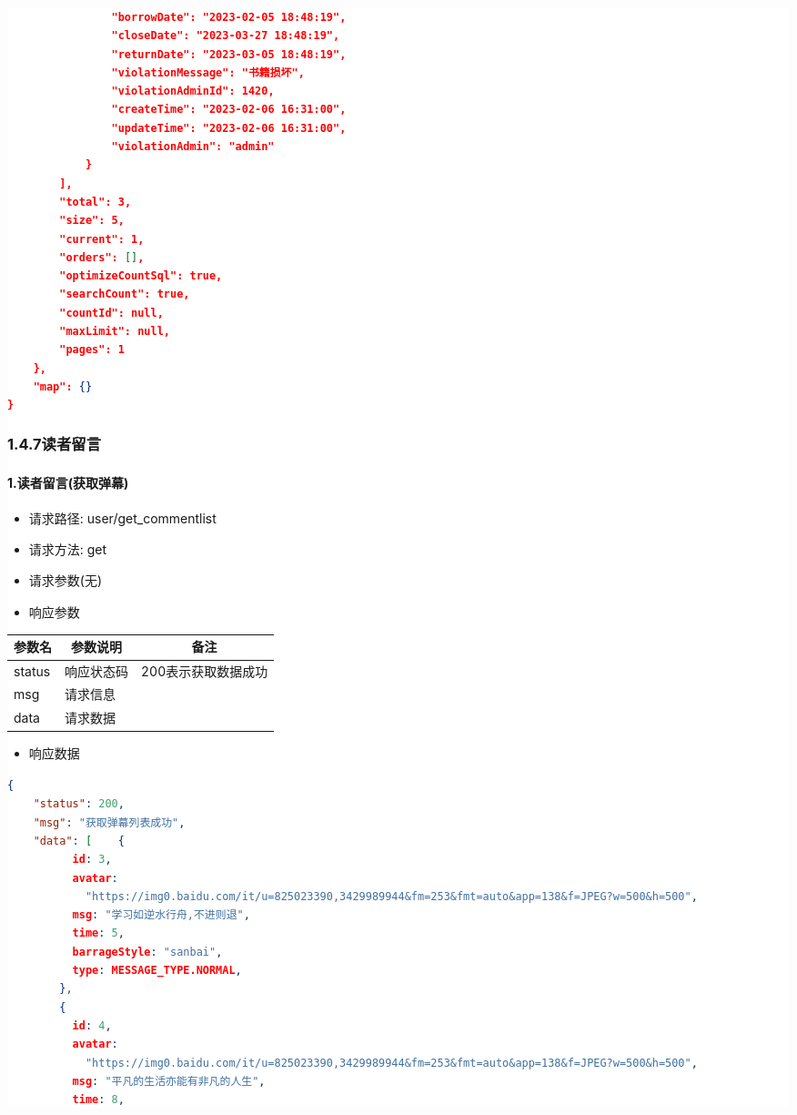 ```json
                "borrowDate": "2023-02-05 18:48:19",
                "closeDate": "2023-03-27 18:48:19",
                "returnDate": "2023-03-05 18:48:19",
                "violationMessage": "书籍损坏",
                "violationAdminId": 1420,
                "createTime": "2023-02-06 16:31:00",
                "updateTime": "2023-02-06 16:31:00",
                "violationAdmin": "admin"
            }
        ],
        "total": 3,
        "size": 5,
        "current": 1,
        "orders": [],
        "optimizeCountSql": true,
        "searchCount": true,
        "countId": null,
        "maxLimit": null,
        "pages": 1
    },
    "map": {}
}
```

### 1.4.7读者留言

#### 1.读者留言(获取弹幕)

+ 请求路径: user/get_commentlist
+ 请求方法: get
+ 请求参数(无)

+ 响应参数

| 参数名 | 参数说明   | 备注                |
| ------ | ---------- | ------------------- |
| status | 响应状态码 | 200表示获取数据成功 |
| msg    | 请求信息   |                     |
| data   | 请求数据   |                     |

+ 响应数据

```json
{
    "status": 200,
    "msg": "获取弹幕列表成功",
    "data": [    {
          id: 3,
          avatar:
            "https://img0.baidu.com/it/u=825023390,3429989944&fm=253&fmt=auto&app=138&f=JPEG?w=500&h=500",
          msg: "学习如逆水行舟,不进则退",
          time: 5,
          barrageStyle: "sanbai",
          type: MESSAGE_TYPE.NORMAL,
        },
        {
          id: 4,
          avatar:
            "https://img0.baidu.com/it/u=825023390,3429989944&fm=253&fmt=auto&app=138&f=JPEG?w=500&h=500",
          msg: "平凡的生活亦能有非凡的人生",
          time: 8,
```